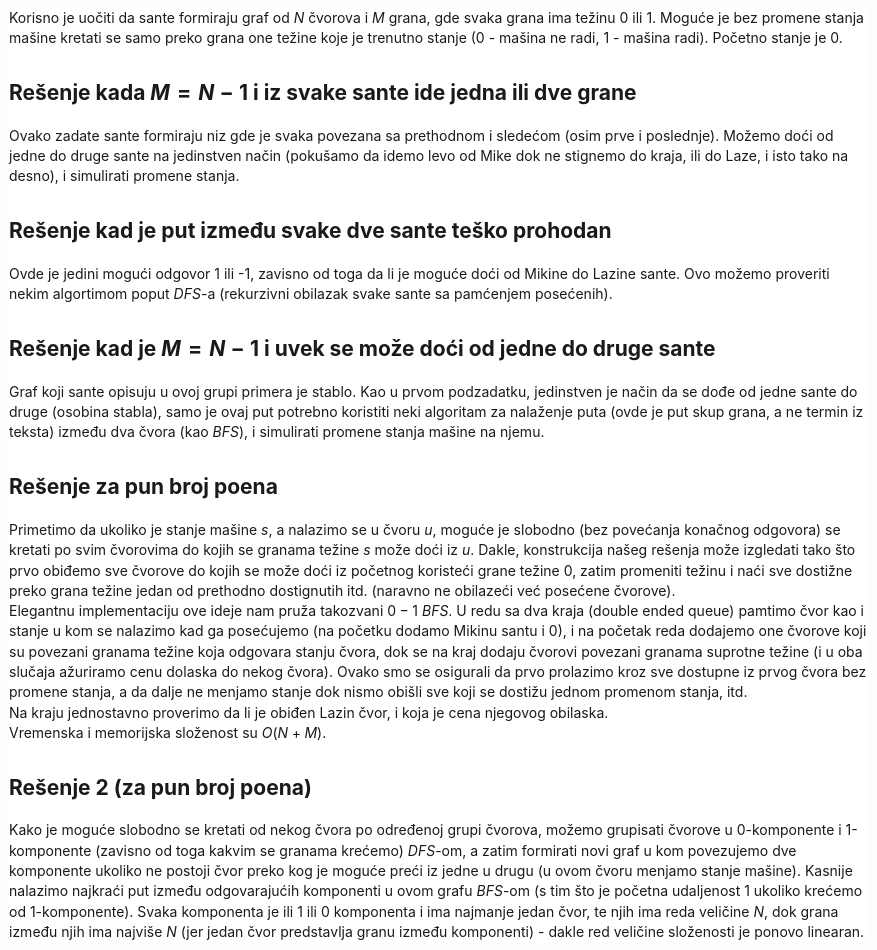 Korisno je uočiti da sante formiraju graf od $N$ čvorova i $M$ grana, gde svaka grana ima težinu 0 ili 1. Moguće je bez promene stanja mašine kretati se samo preko grana one težine koje je trenutno stanje (0 - mašina ne radi, 1 - mašina radi). Početno stanje je 0.

## Rešenje kada $M = N-1$ i iz svake sante ide jedna ili dve grane
Ovako zadate sante formiraju niz gde je svaka povezana sa prethodnom i sledećom (osim prve i poslednje).
Možemo doći od jedne do druge sante na jedinstven način (pokušamo da idemo levo od Mike dok ne stignemo do kraja, ili do Laze, i isto tako na desno), i simulirati promene
stanja.

## Rešenje kad je put između svake dve sante teško prohodan
Ovde je jedini mogući odgovor 1 ili -1, zavisno od toga da li je moguće doći od Mikine do Lazine sante. Ovo možemo proveriti nekim algortimom poput $DFS$-a (rekurzivni obilazak svake sante sa pamćenjem posećenih).

## Rešenje kad je $M = N-1$ i uvek se može doći od jedne do druge sante
Graf koji sante opisuju u ovoj grupi primera je stablo. Kao u prvom podzadatku, jedinstven je način da se dođe od jedne sante do druge (osobina stabla), samo je ovaj put
potrebno koristiti neki algoritam za nalaženje puta (ovde je put skup grana, a ne termin iz teksta) između dva čvora (kao $BFS$), i simulirati promene stanja mašine na njemu.

## Rešenje za pun broj poena
Primetimo da ukoliko je stanje mašine $s$, a nalazimo se u čvoru $u$, moguće je slobodno (bez povećanja konačnog odgovora) se kretati po svim čvorovima
do kojih se granama težine $s$ može doći iz $u$. Dakle, konstrukcija našeg rešenja može izgledati tako što prvo obiđemo sve čvorove do kojih se može doći iz početnog koristeći grane
težine 0, zatim promeniti težinu i naći sve dostižne preko grana težine jedan od prethodno dostignutih itd. (naravno ne obilazeći već posećene čvorove).<br>
Elegantnu implementaciju ove ideje nam pruža takozvani $0-1$ $BFS$. U redu sa dva kraja (double ended queue) pamtimo čvor kao i stanje u kom se nalazimo kad ga posećujemo (na početku dodamo Mikinu santu i 0),
i na početak reda dodajemo one čvorove koji su povezani granama težine koja odgovara stanju čvora, 
dok se na kraj dodaju čvorovi povezani granama suprotne težine (i u oba slučaja ažuriramo cenu dolaska do nekog čvora). Ovako smo se osigurali da prvo prolazimo kroz
sve dostupne iz prvog čvora bez promene stanja, a da dalje ne menjamo stanje dok nismo obišli sve koji se dostižu jednom promenom stanja, itd.<br>
Na kraju jednostavno proverimo da li je obiđen Lazin čvor, i koja je cena njegovog obilaska.<br> Vremenska i memorijska složenost su $O(N+M)$.<br>

## Rešenje 2 (za pun broj poena)
Kako je moguće slobodno se kretati od nekog čvora po određenoj grupi čvorova, možemo grupisati čvorove u 0-komponente i 1-komponente (zavisno od toga kakvim se granama krećemo) $DFS$-om,
a zatim formirati novi graf u kom povezujemo dve komponente ukoliko ne postoji čvor preko kog je moguće preći iz jedne u drugu (u ovom čvoru menjamo stanje mašine). Kasnije nalazimo najkraći put između odgovarajućih
komponenti u ovom grafu $BFS$-om (s tim što je početna udaljenost 1 ukoliko krećemo od 1-komponente). Svaka komponenta je ili 1 ili 0 komponenta i ima najmanje jedan čvor, te 
njih ima reda veličine $N$, dok grana između njih ima najviše $N$ (jer jedan čvor predstavlja granu između komponenti) - dakle red veličine složenosti je ponovo linearan.
